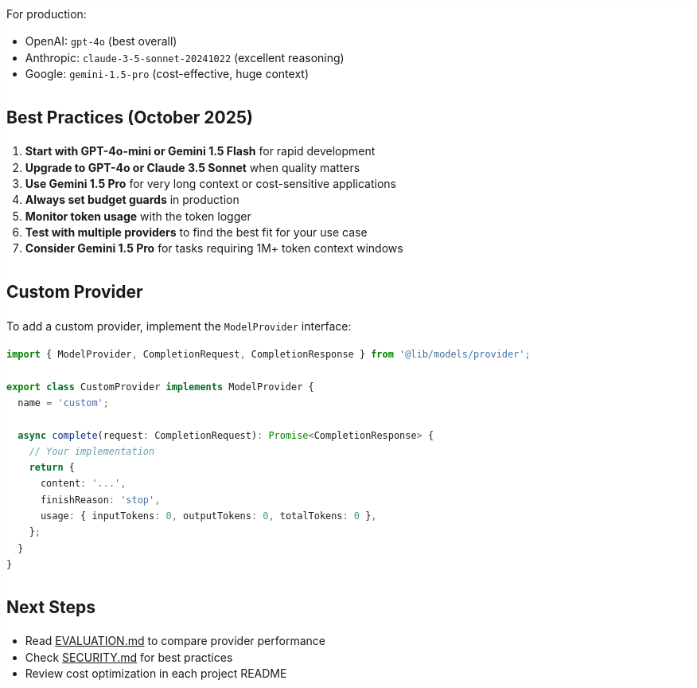 For production:

- OpenAI: `gpt-4o` (best overall)
- Anthropic: `claude-3-5-sonnet-20241022` (excellent reasoning)
- Google: `gemini-1.5-pro` (cost-effective, huge context)

## Best Practices (October 2025)

1. **Start with GPT-4o-mini or Gemini 1.5 Flash** for rapid development
2. **Upgrade to GPT-4o or Claude 3.5 Sonnet** when quality matters
3. **Use Gemini 1.5 Pro** for very long context or cost-sensitive applications
4. **Always set budget guards** in production
5. **Monitor token usage** with the token logger
6. **Test with multiple providers** to find the best fit for your use case
7. **Consider Gemini 1.5 Pro** for tasks requiring 1M+ token context windows

## Custom Provider

To add a custom provider, implement the `ModelProvider` interface:

```typescript
import { ModelProvider, CompletionRequest, CompletionResponse } from '@lib/models/provider';

export class CustomProvider implements ModelProvider {
  name = 'custom';

  async complete(request: CompletionRequest): Promise<CompletionResponse> {
    // Your implementation
    return {
      content: '...',
      finishReason: 'stop',
      usage: { inputTokens: 0, outputTokens: 0, totalTokens: 0 },
    };
  }
}
```

## Next Steps

- Read [EVALUATION.md](./EVALUATION.md) to compare provider performance
- Check [SECURITY.md](./SECURITY.md) for best practices
- Review cost optimization in each project README
